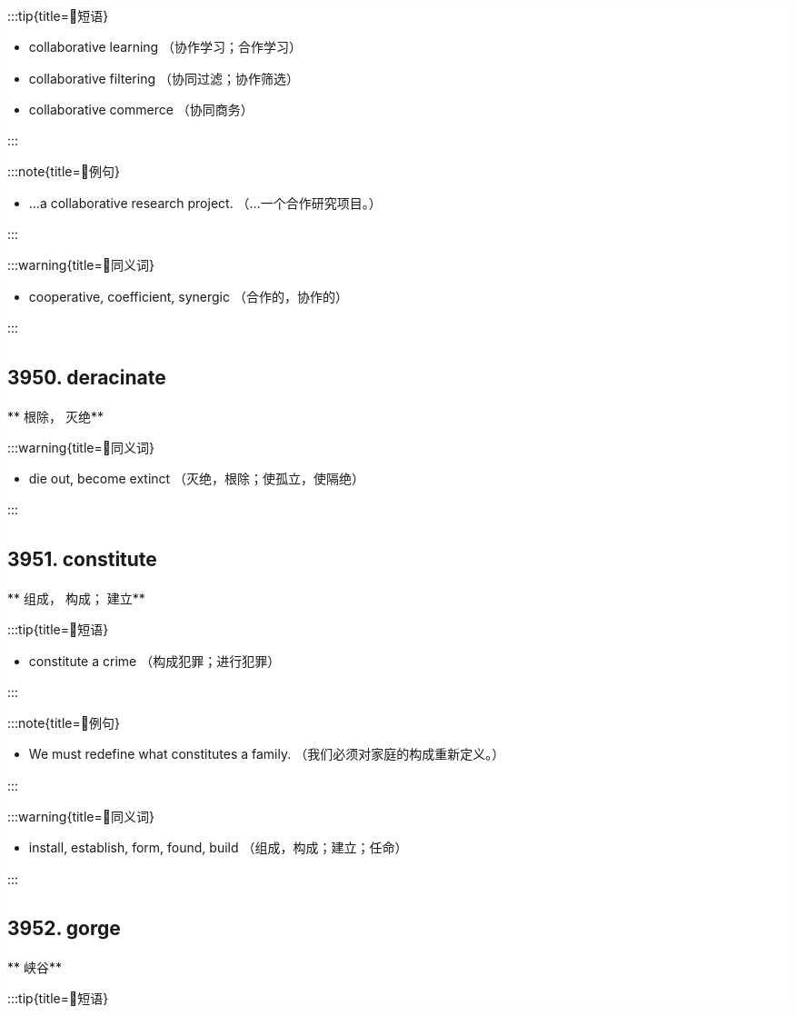 :::tip{title=🤩短语}

- collaborative learning （协作学习；合作学习）

- collaborative filtering （协同过滤；协作筛选）

- collaborative commerce （协同商务）

:::

:::note{title=🎤例句}

- ...a collaborative research project. （…一个合作研究项目。）

:::

:::warning{title=🤔同义词}

- cooperative, coefficient, synergic （合作的，协作的）

:::


## 3950. deracinate

** 根除， 灭绝**

:::warning{title=🤔同义词}

- die out, become extinct （灭绝，根除；使孤立，使隔绝）

:::


## 3951. constitute

** 组成， 构成； 建立**

:::tip{title=🤩短语}

- constitute a crime （构成犯罪；进行犯罪）

:::

:::note{title=🎤例句}

- We must redefine what constitutes a family. （我们必须对家庭的构成重新定义。）

:::

:::warning{title=🤔同义词}

- install, establish, form, found, build （组成，构成；建立；任命）

:::


## 3952. gorge

** 峡谷**

:::tip{title=🤩短语}
